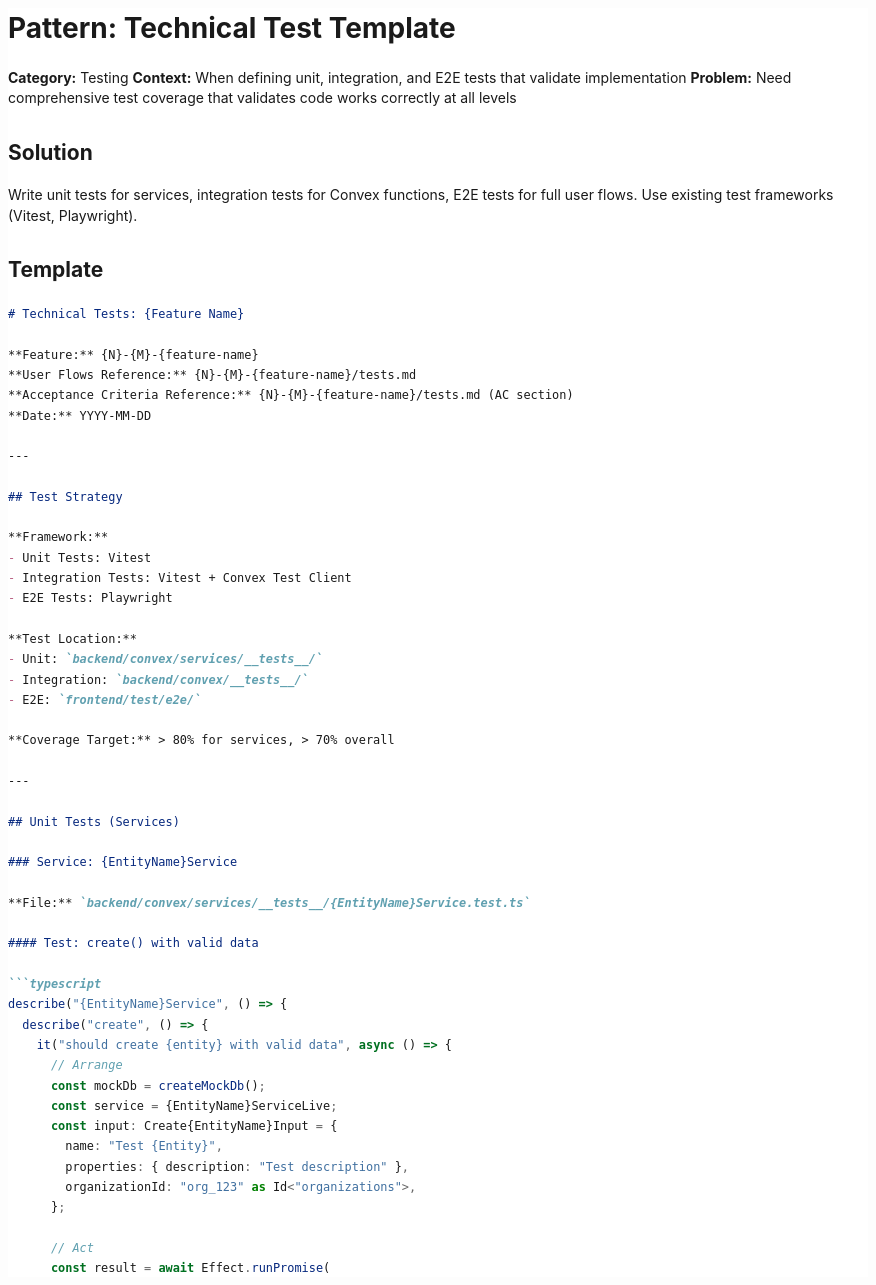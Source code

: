 # Pattern: Technical Test Template

**Category:** Testing
**Context:** When defining unit, integration, and E2E tests that validate implementation
**Problem:** Need comprehensive test coverage that validates code works correctly at all levels

## Solution

Write unit tests for services, integration tests for Convex functions, E2E tests for full user flows. Use existing test frameworks (Vitest, Playwright).

## Template

```markdown
# Technical Tests: {Feature Name}

**Feature:** {N}-{M}-{feature-name}
**User Flows Reference:** {N}-{M}-{feature-name}/tests.md
**Acceptance Criteria Reference:** {N}-{M}-{feature-name}/tests.md (AC section)
**Date:** YYYY-MM-DD

---

## Test Strategy

**Framework:**
- Unit Tests: Vitest
- Integration Tests: Vitest + Convex Test Client
- E2E Tests: Playwright

**Test Location:**
- Unit: `backend/convex/services/__tests__/`
- Integration: `backend/convex/__tests__/`
- E2E: `frontend/test/e2e/`

**Coverage Target:** > 80% for services, > 70% overall

---

## Unit Tests (Services)

### Service: {EntityName}Service

**File:** `backend/convex/services/__tests__/{EntityName}Service.test.ts`

#### Test: create() with valid data

```typescript
describe("{EntityName}Service", () => {
  describe("create", () => {
    it("should create {entity} with valid data", async () => {
      // Arrange
      const mockDb = createMockDb();
      const service = {EntityName}ServiceLive;
      const input: Create{EntityName}Input = {
        name: "Test {Entity}",
        properties: { description: "Test description" },
        organizationId: "org_123" as Id<"organizations">,
      };

      // Act
      const result = await Effect.runPromise(
```